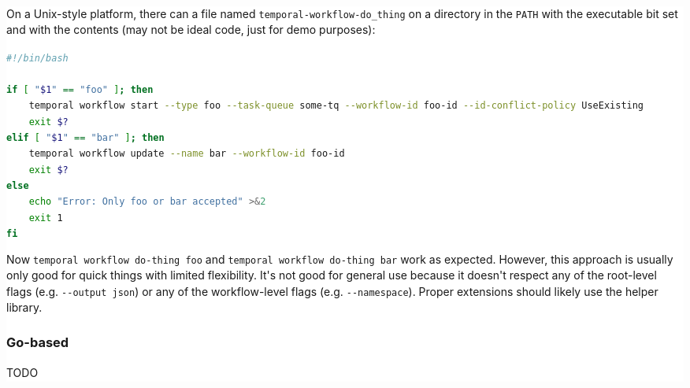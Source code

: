 On a Unix-style platform, there can a file named `temporal-workflow-do_thing` on a directory in the `PATH` with the
executable bit set and with the contents (may not be ideal code, just for demo purposes):

```sh
#!/bin/bash

if [ "$1" == "foo" ]; then
    temporal workflow start --type foo --task-queue some-tq --workflow-id foo-id --id-conflict-policy UseExisting
    exit $?
elif [ "$1" == "bar" ]; then
    temporal workflow update --name bar --workflow-id foo-id
    exit $?
else
    echo "Error: Only foo or bar accepted" >&2
    exit 1
fi
```

Now `temporal workflow do-thing foo` and `temporal workflow do-thing bar` work as expected. However, this approach is
usually only good for quick things with limited flexibility. It's not good for general use because it doesn't respect
any of the root-level flags (e.g. `--output json`) or any of the workflow-level flags (e.g. `--namespace`). Proper
extensions should likely use the helper library.

### Go-based

TODO